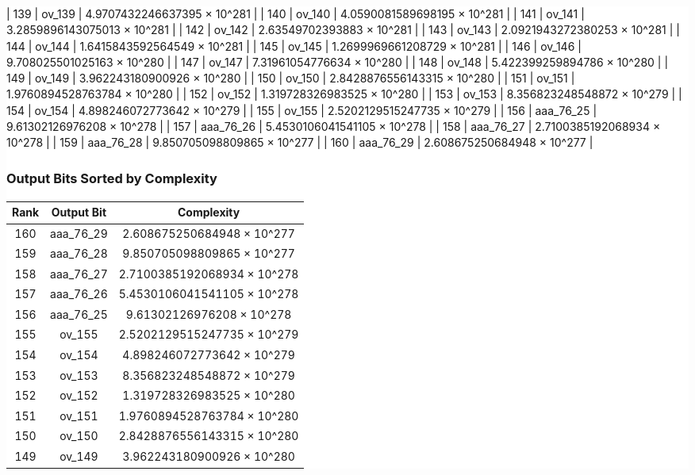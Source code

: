| 139 | ov_139 | 4.9707432246637395 × 10^281 |
| 140 | ov_140 | 4.0590081589698195 × 10^281 |
| 141 | ov_141 | 3.2859896143075013 × 10^281 |
| 142 | ov_142 | 2.63549702393883 × 10^281 |
| 143 | ov_143 | 2.0921943272380253 × 10^281 |
| 144 | ov_144 | 1.6415843592564549 × 10^281 |
| 145 | ov_145 | 1.2699969661208729 × 10^281 |
| 146 | ov_146 | 9.708025501025163 × 10^280 |
| 147 | ov_147 | 7.31961054776634 × 10^280 |
| 148 | ov_148 | 5.422399259894786 × 10^280 |
| 149 | ov_149 | 3.962243180900926 × 10^280 |
| 150 | ov_150 | 2.8428876556143315 × 10^280 |
| 151 | ov_151 | 1.9760894528763784 × 10^280 |
| 152 | ov_152 | 1.319728326983525 × 10^280 |
| 153 | ov_153 | 8.356823248548872 × 10^279 |
| 154 | ov_154 | 4.898246072773642 × 10^279 |
| 155 | ov_155 | 2.5202129515247735 × 10^279 |
| 156 | aaa_76_25 | 9.61302126976208 × 10^278 |
| 157 | aaa_76_26 | 5.4530106041541105 × 10^278 |
| 158 | aaa_76_27 | 2.7100385192068934 × 10^278 |
| 159 | aaa_76_28 | 9.850705098809865 × 10^277 |
| 160 | aaa_76_29 | 2.608675250684948 × 10^277 |

### Output Bits Sorted by Complexity

| Rank | Output Bit | Complexity |
|:----:|:----------:|:----------:|
| 160 | aaa_76_29 | 2.608675250684948 × 10^277 |
| 159 | aaa_76_28 | 9.850705098809865 × 10^277 |
| 158 | aaa_76_27 | 2.7100385192068934 × 10^278 |
| 157 | aaa_76_26 | 5.4530106041541105 × 10^278 |
| 156 | aaa_76_25 | 9.61302126976208 × 10^278 |
| 155 | ov_155 | 2.5202129515247735 × 10^279 |
| 154 | ov_154 | 4.898246072773642 × 10^279 |
| 153 | ov_153 | 8.356823248548872 × 10^279 |
| 152 | ov_152 | 1.319728326983525 × 10^280 |
| 151 | ov_151 | 1.9760894528763784 × 10^280 |
| 150 | ov_150 | 2.8428876556143315 × 10^280 |
| 149 | ov_149 | 3.962243180900926 × 10^280 |
